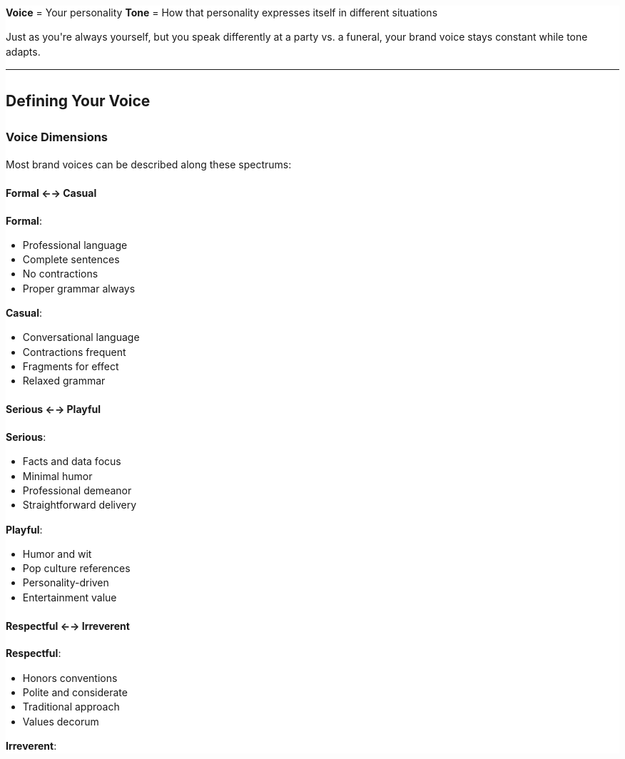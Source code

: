 **Voice** = Your personality
**Tone** = How that personality expresses itself in different situations

Just as you're always yourself, but you speak differently at a party vs. a funeral, your brand voice stays constant while tone adapts.

---

## Defining Your Voice

### Voice Dimensions

Most brand voices can be described along these spectrums:

#### Formal ←→ Casual

**Formal**:

- Professional language
- Complete sentences
- No contractions
- Proper grammar always

**Casual**:

- Conversational language
- Contractions frequent
- Fragments for effect
- Relaxed grammar

#### Serious ←→ Playful

**Serious**:

- Facts and data focus
- Minimal humor
- Professional demeanor
- Straightforward delivery

**Playful**:

- Humor and wit
- Pop culture references
- Personality-driven
- Entertainment value

#### Respectful ←→ Irreverent

**Respectful**:

- Honors conventions
- Polite and considerate
- Traditional approach
- Values decorum

**Irreverent**:
